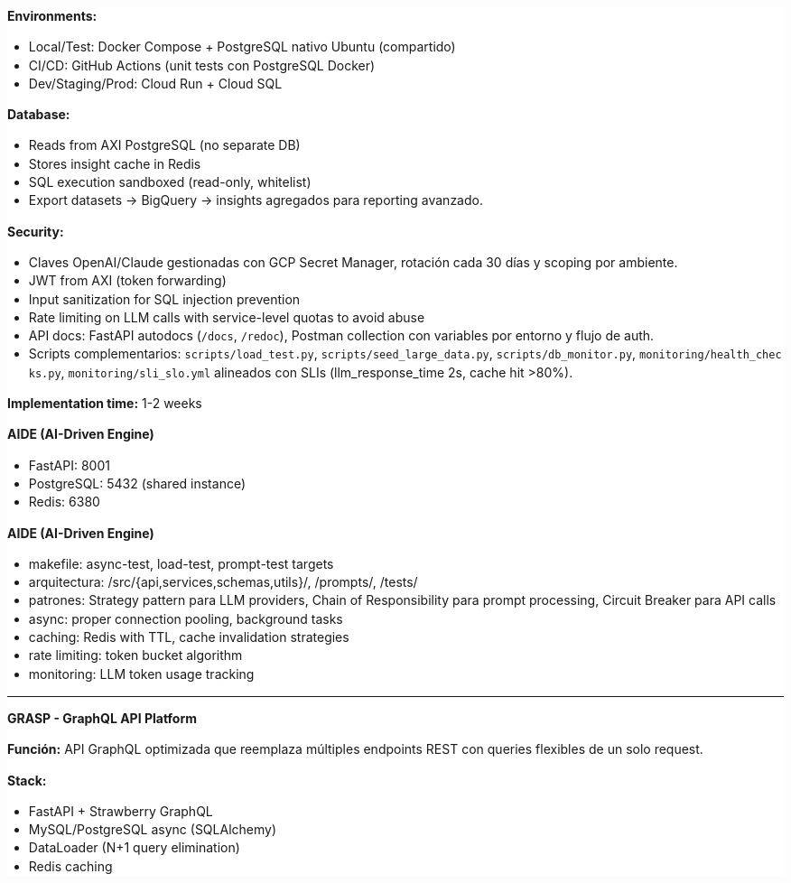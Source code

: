 **Environments:**

- Local/Test: Docker Compose + PostgreSQL nativo Ubuntu (compartido)
- CI/CD: GitHub Actions (unit tests con PostgreSQL Docker)
- Dev/Staging/Prod: Cloud Run + Cloud SQL

**Database:**

- Reads from AXI PostgreSQL (no separate DB)
- Stores insight cache in Redis
- SQL execution sandboxed (read-only, whitelist)
- Export datasets → BigQuery → insights agregados para reporting avanzado.

**Security:**

- Claves OpenAI/Claude gestionadas con GCP Secret Manager, rotación cada 30 días y scoping por ambiente.
- JWT from AXI (token forwarding)
- Input sanitization for SQL injection prevention
- Rate limiting on LLM calls with service-level quotas to avoid abuse
- API docs: FastAPI autodocs (`/docs`, `/redoc`), Postman collection con variables por entorno y flujo de auth.
- Scripts complementarios: `scripts/load_test.py`, `scripts/seed_large_data.py`, `scripts/db_monitor.py`, `monitoring/health_checks.py`, `monitoring/sli_slo.yml` alineados con SLIs (llm_response_time 2s, cache hit >80%).

**Implementation time:** 1-2 weeks

**AIDE (AI-Driven Engine)**

- FastAPI: 8001
- PostgreSQL: 5432 (shared instance)
- Redis: 6380

**AIDE (AI-Driven Engine)**

- makefile: async-test, load-test, prompt-test targets
- arquitectura: /src/{api,services,schemas,utils}/, /prompts/, /tests/
- patrones: Strategy pattern para LLM providers, Chain of Responsibility para prompt processing, Circuit Breaker para API calls
- async: proper connection pooling, background tasks
- caching: Redis with TTL, cache invalidation strategies
- rate limiting: token bucket algorithm
- monitoring: LLM token usage tracking

___

**GRASP - GraphQL API Platform**

**Función:** API GraphQL optimizada que reemplaza múltiples endpoints REST con queries flexibles de un solo request.

**Stack:**

- FastAPI + Strawberry GraphQL
- MySQL/PostgreSQL async (SQLAlchemy)
- DataLoader (N+1 query elimination)
- Redis caching
